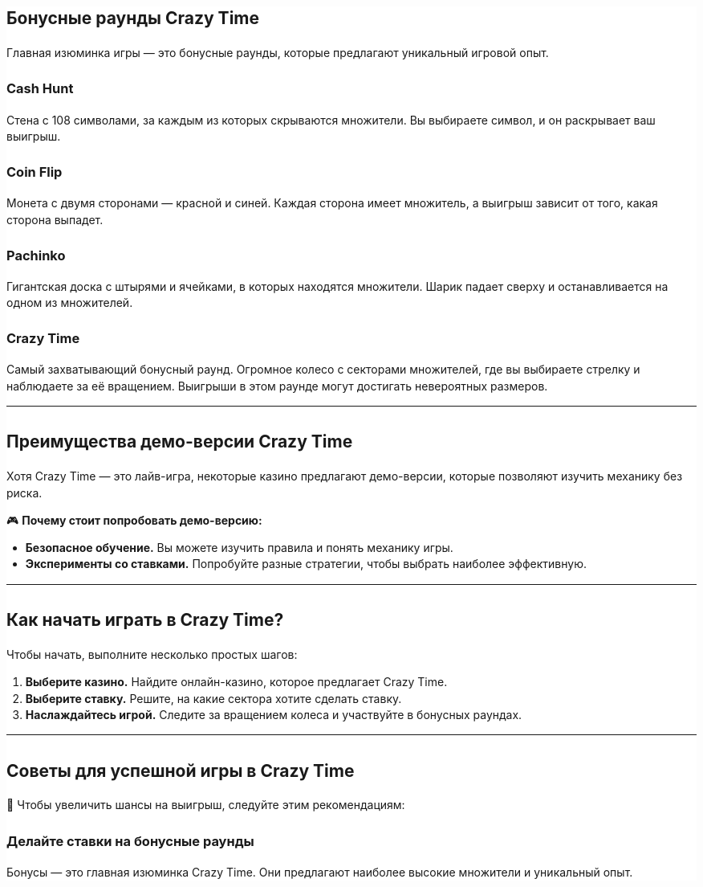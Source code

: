 
## **Бонусные раунды Crazy Time**  

Главная изюминка игры — это бонусные раунды, которые предлагают уникальный игровой опыт.  

### **Cash Hunt**  
Стена с 108 символами, за каждым из которых скрываются множители. Вы выбираете символ, и он раскрывает ваш выигрыш.  

### **Coin Flip**  
Монета с двумя сторонами — красной и синей. Каждая сторона имеет множитель, а выигрыш зависит от того, какая сторона выпадет.  

### **Pachinko**  
Гигантская доска с штырями и ячейками, в которых находятся множители. Шарик падает сверху и останавливается на одном из множителей.  

### **Crazy Time**  
Самый захватывающий бонусный раунд. Огромное колесо с секторами множителей, где вы выбираете стрелку и наблюдаете за её вращением. Выигрыши в этом раунде могут достигать невероятных размеров.  

---

## **Преимущества демо-версии Crazy Time**  

Хотя Crazy Time — это лайв-игра, некоторые казино предлагают демо-версии, которые позволяют изучить механику без риска.  

🎮 **Почему стоит попробовать демо-версию:**  
- **Безопасное обучение.** Вы можете изучить правила и понять механику игры.  
- **Эксперименты со ставками.** Попробуйте разные стратегии, чтобы выбрать наиболее эффективную.  

---

## **Как начать играть в Crazy Time?**  

Чтобы начать, выполните несколько простых шагов:  

1. **Выберите казино.** Найдите онлайн-казино, которое предлагает Crazy Time.  
2. **Выберите ставку.** Решите, на какие сектора хотите сделать ставку.  
3. **Наслаждайтесь игрой.** Следите за вращением колеса и участвуйте в бонусных раундах.  

---

## **Советы для успешной игры в Crazy Time**  

🎯 Чтобы увеличить шансы на выигрыш, следуйте этим рекомендациям:  

### **Делайте ставки на бонусные раунды**  

Бонусы — это главная изюминка Crazy Time. Они предлагают наиболее высокие множители и уникальный опыт.  
